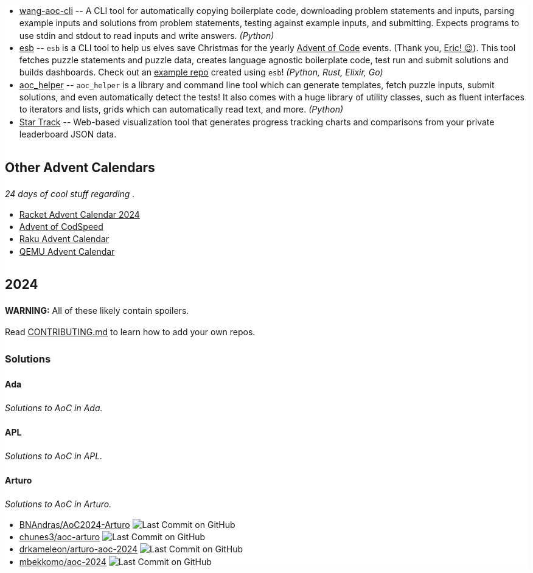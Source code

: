 * [wang-aoc-cli](https://github.com/VitamintK/wang-aoc-cli) -- A CLI tool for automatically copying boilerplate code, downloading problem statements and inputs, parsing example inputs and solutions from problem statements, testing against example inputs, and submitting. Expects programs to use stdin and stdout to read inputs and write answers. *(Python)*
* [esb](https://github.com/luxedo/esb) -- `esb` is a CLI tool to help us elves save Christmas for the yearly [Advent of Code](https://adventofcode.com/) events. (Thank you, [Eric! 😉](https://twitter.com/ericwastl)). This tool fetches puzzle statements and puzzle data, creates language agnostic boilerplate code, test run and submit solutions and builds dashboards. Check out an [example repo](https://github.com/luxedo/advent-of-code) created using `esb`! *(Python, Rust, Elixir, Go)*
* [aoc_helper](https://github.com/Starwort/aoc_helper) -- `aoc_helper` is a library and command line tool which can generate templates, fetch puzzle inputs, submit solutions, and even automatically detect the tests! It also comes with a huge library of utility classes, such as fluent interfaces to iterators and lists, grids which can automatically read text, and more. *(Python)*
* [Star Track](https://star-track.vercel.app/) -- Web-based visualization tool that generates progress tracking charts and comparisons from your private leaderboard JSON data.

## Other Advent Calendars

*24 days of cool stuff regarding <insert-technology-here>.*

* [Racket Advent Calendar 2024](https://racket.discourse.group/t/racket-advent-calendar-2024/2623#p-12128-racket-advent-calendar-2024-1)
* [Advent of CodSpeed](https://codspeed.io/advent)
* [Raku Advent Calendar](https://raku-advent.blog/)
* [QEMU Advent Calendar](https://www.qemu-advent-calendar.org/)

## 2024

**WARNING:** All of these likely contain spoilers.

Read [CONTRIBUTING.md](/.github/CONTRIBUTING.md) to learn how to add your own repos.

### Solutions

#### Ada

*Solutions to AoC in Ada.*

#### APL

*Solutions to AoC in APL.*

#### Arturo

*Solutions to AoC in Arturo.*

* [BNAndras/AoC2024-Arturo](https://github.com/BNAndras/AoC2024-Arturo) ![Last Commit on GitHub](https://img.shields.io/badge/last%20commit-2024--12--04-brightgreen)
* [chunes3/aoc-arturo](https://github.com/chunes3/aoc-arturo) ![Last Commit on GitHub](https://img.shields.io/badge/last%20commit-2024--12--04-brightgreen)
* [drkameleon/arturo-aoc-2024](https://github.com/drkameleon/arturo-aoc-2024) ![Last Commit on GitHub](https://img.shields.io/badge/last%20commit-2024--12--05-brightgreen)
* [mbekkomo/aoc-2024](https://github.com/mbekkomo/aoc-2024) ![Last Commit on GitHub](https://img.shields.io/badge/last%20commit-2024--12--01-brightgreen)
